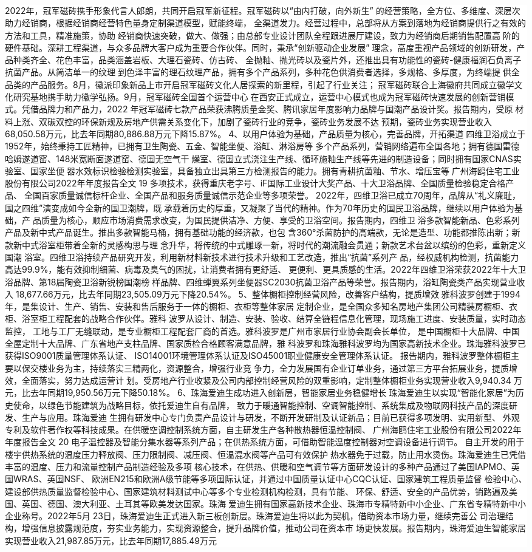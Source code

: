 2022年，冠军磁砖携手形象代言人郎朗，共同开启冠军新征程。冠军磁砖以“由内打破，向外新生”
的经营策略，全方位、多维度、深层次助力经销商，根据经销商经营特色量身定制渠道模型，赋能终端，
全渠道发力。经营过程中，总部将从方案到落地为经销商提供行之有效的方法和工具，精准施策，协助
经销商快速突破，做大、做强；由总部专业设计团队全程跟进展厅建设，致力为经销商后期销售配置高
阶的硬件基础。深耕工程渠道，与众多品牌大客户成为重要合作伙伴。同时，秉承“创新驱动企业发展”
理念，高度重视产品领域的创新研发，产品种类齐全、花色丰富，品类涵盖岩板、大理石瓷砖、仿古砖、
全抛釉、抛光砖以及瓷片外，还推出具有功能性的瓷砖-健康福润石负离子抗菌产品。从简洁单一的纹理
到色泽丰富的理石纹理产品，拥有多个产品系列，多种花色供消费者选择，多规格、多厚度，为终端提
供全品类的产品服务。8月，徽派印象新品上市开启冠军磁砖文化人居探索的新里程，引起了行业关注；
冠军磁砖联合上海徽府共同成立徽学文化研究基地携手助力徽学弘扬。9月，冠军磁砖全国首个运营中心
在西安正式成立，运营中心模式也成为冠军磁砖快速发展的创新营销模式。凭借品牌力和产品力，2022
年冠军磁砖七款产品荣获沸腾质量金奖、腾讯家居年度影响力品牌与国潮产品设计奖。报告期内，受原
材料上涨、双碳双控的环保新规及房地产供需关系变化下，加剧了瓷砖行业的竞争，瓷砖业务发展不达
预期，瓷砖业务实现营业收入68,050.58万元，比去年同期80,886.88万元下降15.87%。
4、以用户体验为基础，产品质量为核心，完善品牌，开拓渠道
四维卫浴成立于1952年，始终秉持工匠精神，已拥有卫生陶瓷、五金、智能坐便、浴缸、淋浴房等
多个产品系列，营销网络遍布全国各地；拥有德国雷德哈姆遂道窑、148米宽断面遂道窑、德国无空气干
燥室、德国立式浇注生产线、循环施釉生产线等先进的制造设备；同时拥有国家CNAS实验室、国家坐便
器水效标识检验检测实验室，具备独立出具第三方检测报告的能力。拥有青耕抗菌釉、节水、增压宝等
广州海鸥住宅工业股份有限公司2022年年度报告全文
19
多项技术，获得重庆老字号、iF国际工业设计大奖产品、十大卫浴品牌、全国质量检验稳定合格产品、
全国百家质量诚信标杆企业、全国产品和服务质量诚信示范企业等多项荣誉。
2022年，四维卫浴已成立70周年，品牌从“礼义廉耻，国之四维”演变成如今全新的国卫潮牌，既
承载着历史的厚重，又凝聚了当代的精神。作为70年历史的国民卫浴品牌，继续以用户体验为基础，产
品质量为核心，顺应市场消费需求改变，为国民提供洁净、方便、享受的卫浴空间。报告期内，四维卫
浴多款智能新品、色彩系列产品及新中式产品诞生。推出多款智能马桶，拥有基础功能的经济款，也包
含360°杀菌防护的高端款，无论是造型、功能都推陈出新；新款新中式浴室柜带着全新的灵感构思与理
念升华，将传统的中式雕琢一新，将时代的潮流融会贯通；新款艺术台盆以缤纷的色彩，重新定义国潮
浴室。四维卫浴持续产品研究开发，利用新材料新技术进行技术升级和工艺改造，推出“抗菌”系列产
品，经权威机构检测，抗菌能力高达99.9%，能有效抑制细菌、病毒及臭气的困扰，让消费者拥有更舒适、
更便利、更具质感的生活。2022年四维卫浴荣获2022年十大卫浴品牌、第18届陶瓷卫浴新锐榜国潮榜
样品牌、四维蝉翼系列坐便器SC2030抗菌卫浴产品等荣誉。报告期内，浴缸陶瓷类产品实现营业收入
18,677.66万元，比去年同期23,505.09万元下降20.54%。
5、整体橱柜控制经营风险，改善客户结构，提质增效
雅科波罗创建于1994年，是集设计、生产、销售、安装和售后服务于一体的橱柜、衣柜等整体家居
定制企业，是全国众多知名房地产集团公司精装房橱柜、衣柜、浴室柜工程配套的战略合作伙伴。雅科
波罗从设计、制造、安装、验收、结算全链程信息化管理，现场施工进度、安装质量，实时动态监控，
工地与工厂无缝联动，是专业橱柜工程配套厂商的首选。雅科波罗是广州市家居行业协会副会长单位，
是中国橱柜十大品牌、中国全屋定制十大品牌、广东省地产支柱品牌、国家质检合格顾客满意品牌，雅
科波罗和珠海雅科波罗均为国家高新技术企业。珠海雅科波罗已获得ISO9001质量管理体系认证、
ISO14001环境管理体系认证及ISO45001职业健康安全管理体系认证。
报告期内，雅科波罗整体橱柜主要以保交楼业务为主，持续落实三精两化，资源整合，增强行业竞
争力，全力发展国有企业订单业务，通过第三方平台拓展业务，提质增效，全面落实，努力达成运营计
划。受房地产行业收紧及公司内部控制经营风险的双重影响，定制整体橱柜业务实现营业收入9,940.34
万元，比去年同期19,950.56万元下降50.18%。
6、珠海爱迪生成功进入创新层，智能家居业务稳健增长
珠海爱迪生以实现“智能化家居”为历史使命，以绿色节能建筑为战略目标，依托爱迪生自有品牌，
致力于暖通智能控制、空调智能控制、系统集成及物联网科技产品的深度研发、生产与应用。珠海爱迪
生拥有研发中心专门负责产品设计与研发，不断开发研制及认证新品；目前已获得多项发明、实用新型、
外观专利及软件著作权等科技成果。在供暖空调控制系统方面，自主研发生产各种散热器恒温控制阀、
广州海鸥住宅工业股份有限公司2022年年度报告全文
20
电子温控器及智能分集水器等系列产品；在供热系统方面，可借助智能温度控制器对空调设备进行调节。
自主开发的用于楼宇供热系统的温度压力释放阀、压力限制阀、减压阀、恒温混水阀等产品可有效保护
热水器免于过载，防止用水烫伤。珠海爱迪生已凭借丰富的温度、压力和流量控制产品制造经验及多项
核心技术，在供热、供暖和空气调节等方面研发设计的多种产品通过了美国IAPMO、英国WRAS、英国NSF、
欧洲EN215和欧洲A级节能等多项国际认证，并通过中国质量认证中心CQC认证、国家建筑工程质量监督
检验中心、建设部供热质量监督检验中心、国家建筑材料测试中心等多个专业检测机构检测，具有节能、
环保、舒适、安全的产品优势，销路遍及美国、英国、德国、澳大利亚、土耳其等欧美发达国家。珠海
爱迪生拥有国家高新技术企业、珠海市专精特新中小企业、广东省专精特新中小企业称号。2022年5月
23日，珠海爱迪生正式进入新三板创新层。珠海爱迪生将以此为契机，借助资本市场力量，继续完善公
司治理结构，增强信息披露规范度，夯实业务能力，实现资源整合，提升品牌价值，推动公司在资本市
场更快发展。报告期内，珠海爱迪生智能家居实现营业收入21,987.85万元，比去年同期17,885.49万元